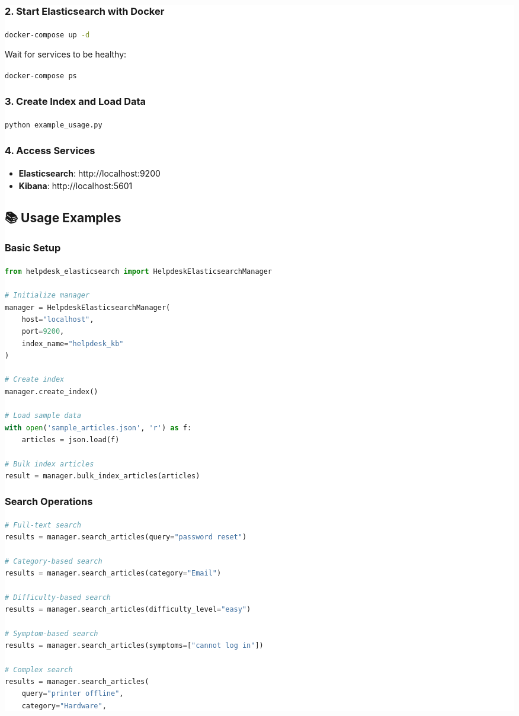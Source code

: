 ### 2. Start Elasticsearch with Docker

```bash
docker-compose up -d
```

Wait for services to be healthy:
```bash
docker-compose ps
```

### 3. Create Index and Load Data

```bash
python example_usage.py
```

### 4. Access Services

- **Elasticsearch**: http://localhost:9200
- **Kibana**: http://localhost:5601

## 📚 Usage Examples

### Basic Setup

```python
from helpdesk_elasticsearch import HelpdeskElasticsearchManager

# Initialize manager
manager = HelpdeskElasticsearchManager(
    host="localhost",
    port=9200,
    index_name="helpdesk_kb"
)

# Create index
manager.create_index()

# Load sample data
with open('sample_articles.json', 'r') as f:
    articles = json.load(f)

# Bulk index articles
result = manager.bulk_index_articles(articles)
```

### Search Operations

```python
# Full-text search
results = manager.search_articles(query="password reset")

# Category-based search
results = manager.search_articles(category="Email")

# Difficulty-based search
results = manager.search_articles(difficulty_level="easy")

# Symptom-based search
results = manager.search_articles(symptoms=["cannot log in"])

# Complex search
results = manager.search_articles(
    query="printer offline",
    category="Hardware",
```